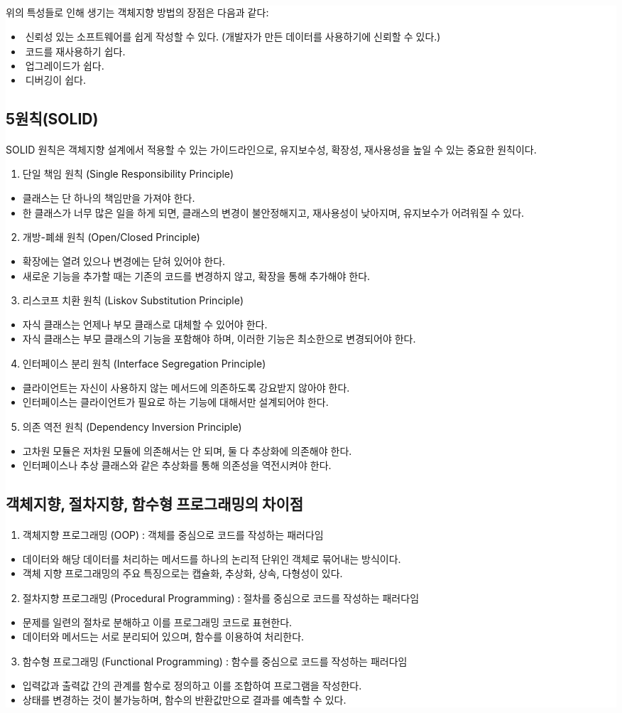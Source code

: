 위의 특성들로 인해 생기는 객체지향 방법의 장점은 다음과 같다:
-    신뢰성 있는 소프트웨어를 쉽게 작성할 수 있다. (개발자가 만든 데이터를 사용하기에 신뢰할 수 있다.)
-    코드를 재사용하기 쉽다.
-    업그레이드가 쉽다.
-    디버깅이 쉽다.


## 5원칙(SOLID)
SOLID 원칙은 객체지향 설계에서 적용할 수 있는 가이드라인으로, 유지보수성, 확장성, 재사용성을 높일 수 있는 중요한 원칙이다.

1.  단일 책임 원칙 (Single Responsibility Principle)

-   클래스는 단 하나의 책임만을 가져야 한다.
-   한 클래스가 너무 많은 일을 하게 되면, 클래스의 변경이 불안정해지고, 재사용성이 낮아지며, 유지보수가 어려워질 수 있다.

2.  개방-폐쇄 원칙 (Open/Closed Principle)

-   확장에는 열려 있으나 변경에는 닫혀 있어야 한다.
-   새로운 기능을 추가할 때는 기존의 코드를 변경하지 않고, 확장을 통해 추가해야 한다.

3.  리스코프 치환 원칙 (Liskov Substitution Principle)

-   자식 클래스는 언제나 부모 클래스로 대체할 수 있어야 한다.
-   자식 클래스는 부모 클래스의 기능을 포함해야 하며, 이러한 기능은 최소한으로 변경되어야 한다.

4.  인터페이스 분리 원칙 (Interface Segregation Principle)

-   클라이언트는 자신이 사용하지 않는 메서드에 의존하도록 강요받지 않아야 한다.
-   인터페이스는 클라이언트가 필요로 하는 기능에 대해서만 설계되어야 한다.

5.  의존 역전 원칙 (Dependency Inversion Principle)

-   고차원 모듈은 저차원 모듈에 의존해서는 안 되며, 둘 다 추상화에 의존해야 한다.
-   인터페이스나 추상 클래스와 같은 추상화를 통해 의존성을 역전시켜야 한다.


## 객체지향, 절차지향, 함수형 프로그래밍의 차이점

1.  객체지향 프로그래밍 (OOP) : 객체를 중심으로 코드를 작성하는 패러다임
- 데이터와 해당 데이터를 처리하는 메서드를 하나의 논리적 단위인 객체로 묶어내는 방식이다. 
- 객체 지향 프로그래밍의 주요 특징으로는 캡슐화, 추상화, 상속, 다형성이 있다.
    
2.  절차지향 프로그래밍 (Procedural Programming) : 절차를 중심으로 코드를 작성하는 패러다임
- 문제를 일련의 절차로 분해하고 이를 프로그래밍 코드로 표현한다. 
- 데이터와 메서드는 서로 분리되어 있으며, 함수를 이용하여 처리한다.
    
3.  함수형 프로그래밍 (Functional Programming) : 함수를 중심으로 코드를 작성하는 패러다임
- 입력값과 출력값 간의 관계를 함수로 정의하고 이를 조합하여 프로그램을 작성한다.
- 상태를 변경하는 것이 불가능하며, 함수의 반환값만으로 결과를 예측할 수 있다.
